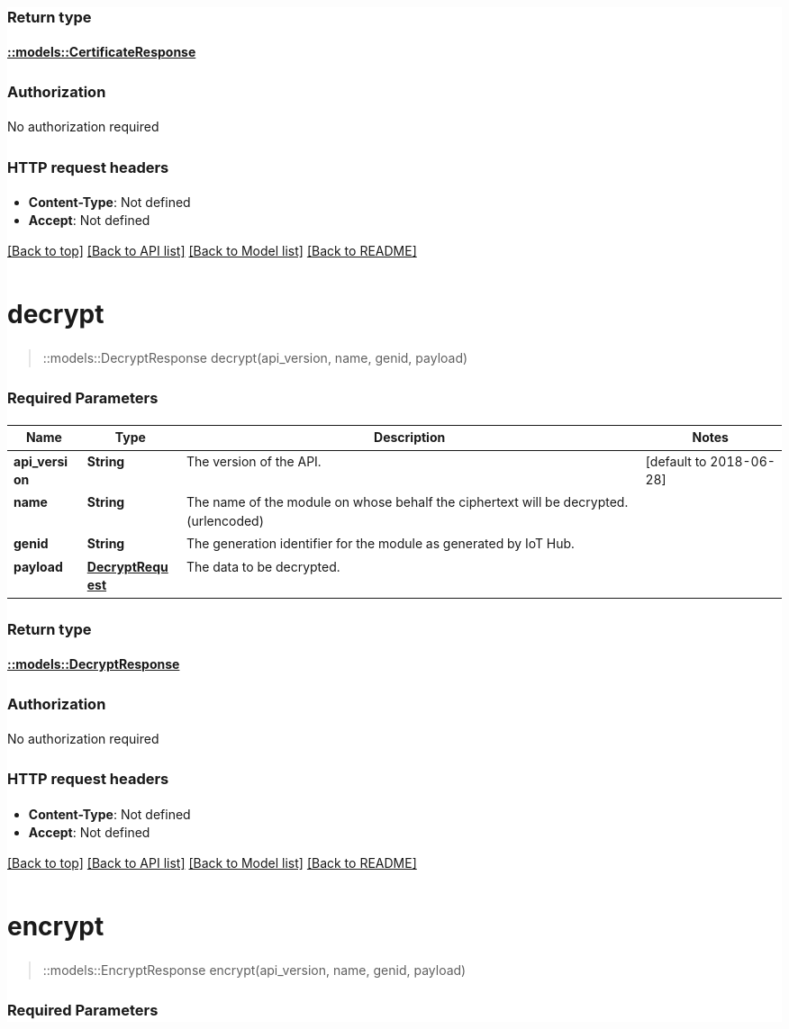 ### Return type

[**::models::CertificateResponse**](CertificateResponse.md)

### Authorization

No authorization required

### HTTP request headers

 - **Content-Type**: Not defined
 - **Accept**: Not defined

[[Back to top]](#) [[Back to API list]](../README.md#documentation-for-api-endpoints) [[Back to Model list]](../README.md#documentation-for-models) [[Back to README]](../README.md)

# **decrypt**
> ::models::DecryptResponse decrypt(api_version, name, genid, payload)


### Required Parameters

Name | Type | Description  | Notes
------------- | ------------- | ------------- | -------------
  **api_version** | **String**| The version of the API. | [default to 2018-06-28]
  **name** | **String**| The name of the module on whose behalf the ciphertext will be decrypted. (urlencoded) | 
  **genid** | **String**| The generation identifier for the module as generated by IoT Hub. | 
  **payload** | [**DecryptRequest**](DecryptRequest.md)| The data to be decrypted. | 

### Return type

[**::models::DecryptResponse**](DecryptResponse.md)

### Authorization

No authorization required

### HTTP request headers

 - **Content-Type**: Not defined
 - **Accept**: Not defined

[[Back to top]](#) [[Back to API list]](../README.md#documentation-for-api-endpoints) [[Back to Model list]](../README.md#documentation-for-models) [[Back to README]](../README.md)

# **encrypt**
> ::models::EncryptResponse encrypt(api_version, name, genid, payload)


### Required Parameters
